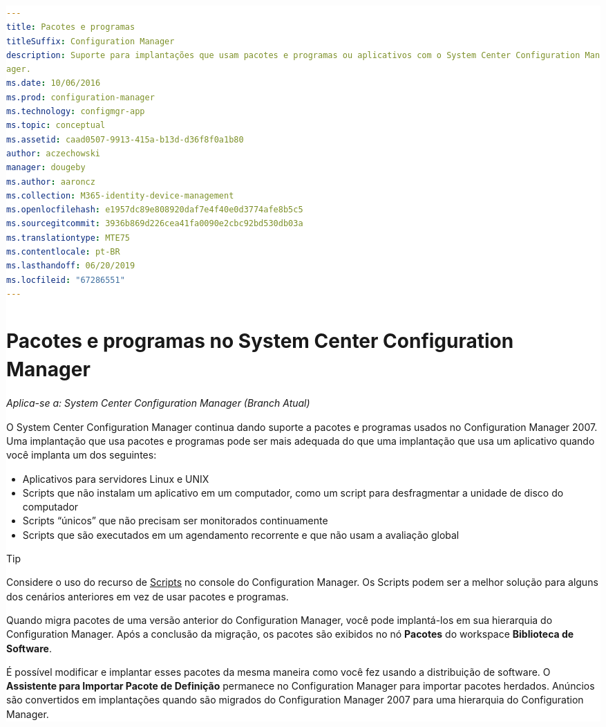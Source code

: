 ```yaml
---
title: Pacotes e programas
titleSuffix: Configuration Manager
description: Suporte para implantações que usam pacotes e programas ou aplicativos com o System Center Configuration Manager.
ms.date: 10/06/2016
ms.prod: configuration-manager
ms.technology: configmgr-app
ms.topic: conceptual
ms.assetid: caad0507-9913-415a-b13d-d36f8f0a1b80
author: aczechowski
manager: dougeby
ms.author: aaroncz
ms.collection: M365-identity-device-management
ms.openlocfilehash: e1957dc89e808920daf7e4f40e0d3774afe8b5c5
ms.sourcegitcommit: 3936b869d226cea41fa0090e2cbc92bd530db03a
ms.translationtype: MTE75
ms.contentlocale: pt-BR
ms.lasthandoff: 06/20/2019
ms.locfileid: "67286551"
---
```

# <a name="packages-and-programs-in-system-center-configuration-manager"></a>Pacotes e programas no System Center Configuration Manager

*Aplica-se a: System Center Configuration Manager (Branch Atual)*

O System Center Configuration Manager continua dando suporte a pacotes e programas usados no Configuration Manager 2007. Uma implantação que usa pacotes e programas pode ser mais adequada do que uma implantação que usa um aplicativo quando você implanta um dos seguintes:  

- Aplicativos para servidores Linux e UNIX
- Scripts que não instalam um aplicativo em um computador, como um script para desfragmentar a unidade de disco do computador
- Scripts “únicos” que não precisam ser monitorados continuamente  
- Scripts que são executados em um agendamento recorrente e que não usam a avaliação global

> [!TIP]  
> Considere o uso do recurso de [Scripts](/sccm/apps/deploy-use/create-deploy-scripts) no console do Configuration Manager. Os Scripts podem ser a melhor solução para alguns dos cenários anteriores em vez de usar pacotes e programas.

Quando migra pacotes de uma versão anterior do Configuration Manager, você pode implantá-los em sua hierarquia do Configuration Manager. Após a conclusão da migração, os pacotes são exibidos no nó **Pacotes** do workspace **Biblioteca de Software**.

É possível modificar e implantar esses pacotes da mesma maneira como você fez usando a distribuição de software. O **Assistente para Importar Pacote de Definição** permanece no Configuration Manager para importar pacotes herdados. Anúncios são convertidos em implantações quando são migrados do Configuration Manager 2007 para uma hierarquia do Configuration Manager.  
